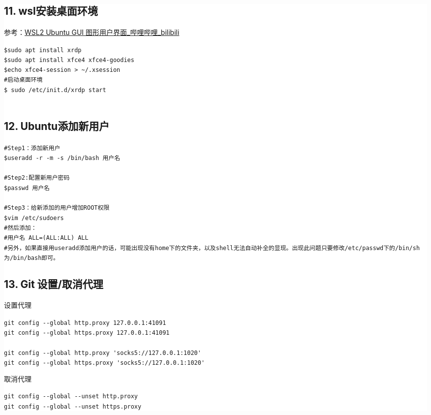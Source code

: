 


## 11. wsl安装桌面环境

参考：[WSL2 Ubuntu GUI 图形用户界面_哔哩哔哩_bilibili](https://www.bilibili.com/video/BV1LA411n7BK)

```shell
$sudo apt install xrdp
$sudo apt install xfce4 xfce4-goodies
$echo xfce4-session > ~/.xsession
#启动桌面环境
$ sudo /etc/init.d/xrdp start


```





## 12. Ubuntu添加新用户

```shell
#Step1：添加新用户
$useradd -r -m -s /bin/bash 用户名

#Step2:配置新用户密码
$passwd 用户名

#Step3：给新添加的用户增加ROOT权限
$vim /etc/sudoers
#然后添加：
#用户名 ALL=(ALL:ALL) ALL
#另外，如果直接用useradd添加用户的话，可能出现没有home下的文件夹，以及shell无法自动补全的显现。出现此问题只要修改/etc/passwd下的/bin/sh为/bin/bash即可。
```



## 13. Git 设置/取消代理

设置代理

```shell
git config --global http.proxy 127.0.0.1:41091
git config --global https.proxy 127.0.0.1:41091

git config --global http.proxy 'socks5://127.0.0.1:1020'
git config --global https.proxy 'socks5://127.0.0.1:1020'
```



取消代理

```shell
git config --global --unset http.proxy
git config --global --unset https.proxy
```



